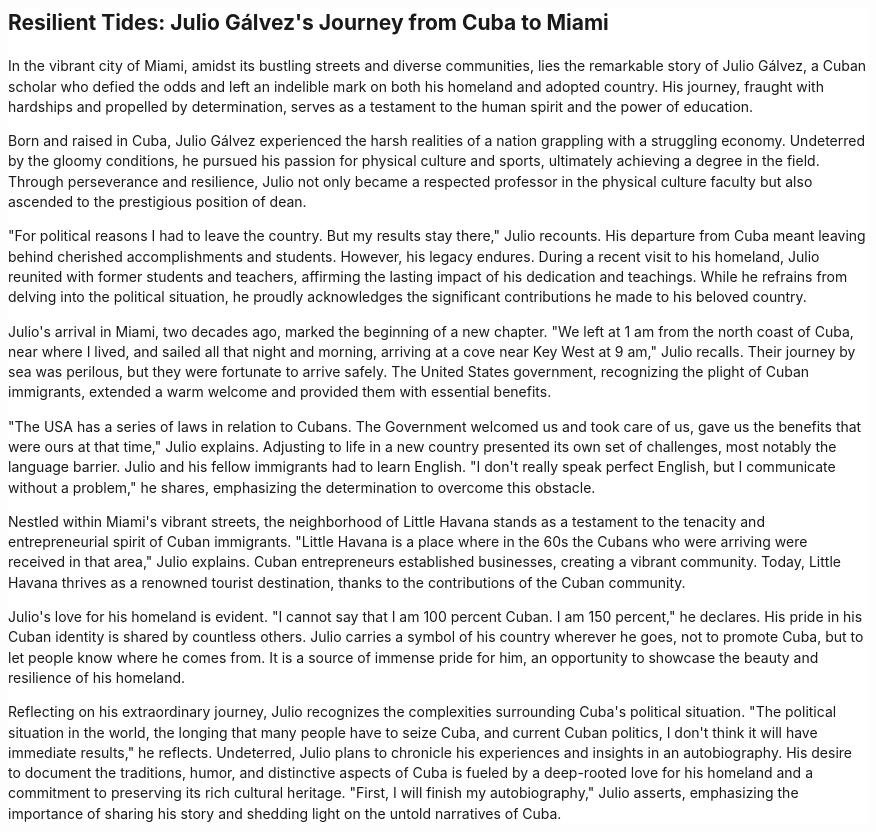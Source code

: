 


## Resilient Tides: Julio Gálvez's Journey from Cuba to Miami




In the vibrant city of Miami, amidst its bustling streets and diverse communities, lies the remarkable story of Julio Gálvez, a Cuban scholar who defied the odds and left an indelible mark on both his homeland and adopted country. His journey, fraught with hardships and propelled by determination, serves as a testament to the human spirit and the power of education.


Born and raised in Cuba, Julio Gálvez experienced the harsh realities of a nation grappling with a struggling economy. Undeterred by the gloomy conditions, he pursued his passion for physical culture and sports, ultimately achieving a degree in the field. Through perseverance and resilience, Julio not only became a respected professor in the physical culture faculty but also ascended to the prestigious position of dean.


"For political reasons I had to leave the country. But my results stay there," Julio recounts. His departure from Cuba meant leaving behind cherished accomplishments and students. However, his legacy endures. During a recent visit to his homeland, Julio reunited with former students and teachers, affirming the lasting impact of his dedication and teachings. While he refrains from delving into the political situation, he proudly acknowledges the significant contributions he made to his beloved country.


Julio's arrival in Miami, two decades ago, marked the beginning of a new chapter. "We left at 1 am from the north coast of Cuba, near where I lived, and sailed all that night and morning, arriving at a cove near Key West at 9 am," Julio recalls. Their journey by sea was perilous, but they were fortunate to arrive safely. The United States government, recognizing the plight of Cuban immigrants, extended a warm welcome and provided them with essential benefits.


"The USA has a series of laws in relation to Cubans. The Government welcomed us and took care of us, gave us the benefits that were ours at that time," Julio explains. Adjusting to life in a new country presented its own set of challenges, most notably the language barrier. Julio and his fellow immigrants had to learn English. "I don't really speak perfect English, but I communicate without a problem," he shares, emphasizing the determination to overcome this obstacle.


Nestled within Miami's vibrant streets, the neighborhood of Little Havana stands as a testament to the tenacity and entrepreneurial spirit of Cuban immigrants. "Little Havana is a place where in the 60s the Cubans who were arriving were received in that area," Julio explains. Cuban entrepreneurs established businesses, creating a vibrant community. Today, Little Havana thrives as a renowned tourist destination, thanks to the contributions of the Cuban community.


Julio's love for his homeland is evident. "I cannot say that I am 100 percent Cuban. I am 150 percent," he declares. His pride in his Cuban identity is shared by countless others. Julio carries a symbol of his country wherever he goes, not to promote Cuba, but to let people know where he comes from. It is a source of immense pride for him, an opportunity to showcase the beauty and resilience of his homeland.


Reflecting on his extraordinary journey, Julio recognizes the complexities surrounding Cuba's political situation. "The political situation in the world, the longing that many people have to seize Cuba, and current Cuban politics, I don't think it will have immediate results," he reflects. Undeterred, Julio plans to chronicle his experiences and insights in an autobiography. His desire to document the traditions, humor, and distinctive aspects of Cuba is fueled by a deep-rooted love for his homeland and a commitment to preserving its rich cultural heritage. "First, I will finish my autobiography," Julio asserts, emphasizing the importance of sharing his story and shedding light on the untold narratives of Cuba.
